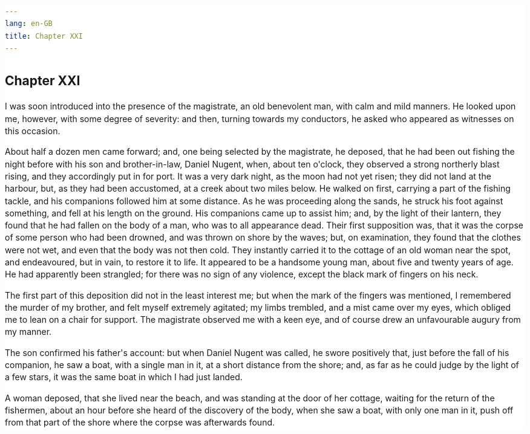 ```yaml
---
lang: en-GB
title: Chapter XXI
---
```


## Chapter XXI

I was soon introduced into the presence of the magistrate, an old
benevolent man, with calm and mild manners. He looked upon me, however,
with some degree of severity: and then, turning towards my conductors,
he asked who appeared as witnesses on this occasion.

About half a dozen men came forward; and, one being selected by the
magistrate, he deposed, that he had been out fishing the night before
with his son and brother-in-law, Daniel Nugent, when, about ten o'clock,
they observed a strong northerly blast rising, and they accordingly put
in for port. It was a very dark night, as the moon had not yet risen;
they did not land at the harbour, but, as they had been accustomed, at a
creek about two miles below. He walked on first, carrying a part of the
fishing tackle, and his companions followed him at some distance. As he
was proceeding along the sands, he struck his foot against something,
and fell at his length on the ground. His companions came up to assist
him; and, by the light of their lantern, they found that he had fallen
on the body of a man, who was to all appearance dead. Their first
supposition was, that it was the corpse of some person who had been
drowned, and was thrown on shore by the waves; but, on examination, they
found that the clothes were not wet, and even that the body was not then
cold. They instantly carried it to the cottage of an old woman near the
spot, and endeavoured, but in vain, to restore it to life. It appeared
to be a handsome young man, about five and twenty years of age. He had
apparently been strangled; for there was no sign of any violence, except
the black mark of fingers on his neck.

The first part of this deposition did not in the least interest me; but
when the mark of the fingers was mentioned, I remembered the murder of
my brother, and felt myself extremely agitated; my limbs trembled, and a
mist came over my eyes, which obliged me to lean on a chair for support.
The magistrate observed me with a keen eye, and of course drew an
unfavourable augury from my manner.

The son confirmed his father's account: but when Daniel Nugent was
called, he swore positively that, just before the fall of his companion,
he saw a boat, with a single man in it, at a short distance from the
shore; and, as far as he could judge by the light of a few stars, it was
the same boat in which I had just landed.

A woman deposed, that she lived near the beach, and was standing at the
door of her cottage, waiting for the return of the fishermen, about an
hour before she heard of the discovery of the body, when she saw a boat,
with only one man in it, push off from that part of the shore where the
corpse was afterwards found.
